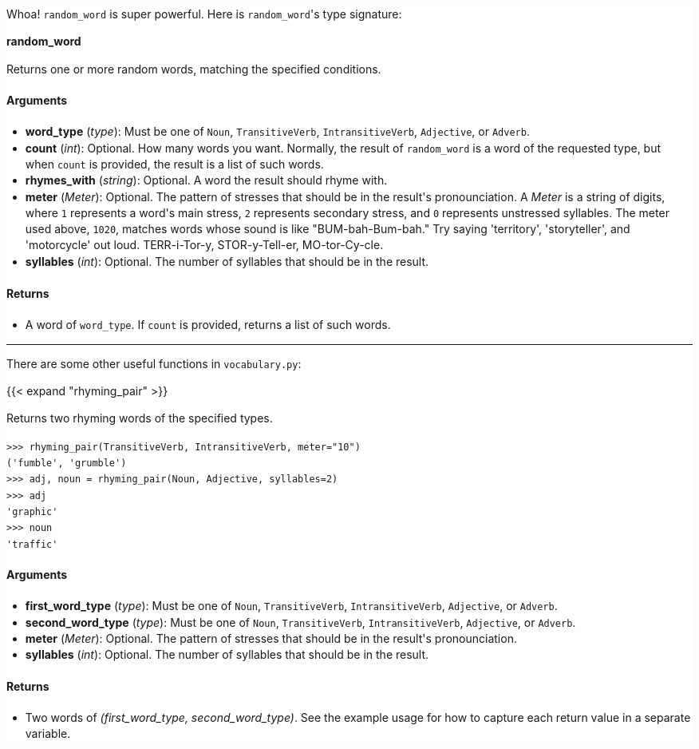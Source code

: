 Whoa! `random_word` is super powerful. Here is `random_word`'s type signature:

**random_word**

Returns one or more random words, matching the specified conditions.

#### Arguments
- **word_type** (*type*): Must be one of `Noun`, `TransitiveVerb`, `IntransitiveVerb`,
  `Adjective`, or `Adverb`.
- **count** (*int*): Optional. How many words you want. Normally, the result of
  `random_word` is a word of the requested type, but when `count` is provided,
  the result is a list of such words.
- **rhymes_with** (*string*): Optional. A word the result should rhyme with.
- **meter** (*Meter*): Optional. The pattern of stresses that should be in the result's 
  pronounciation. A *Meter* is a string of digits, where `1` represents a word's
  main stress, `2` represents secondary stress, and `0` represents unstressed
  syllables. The meter used above, `1020`, matches words whose sound is like
  "BUM-bah-Bum-bah." Try saying 'territory', 'storyteller', and 'motorcycle'
  out loud. TERR-i-Tor-y, STOR-y-Tell-er, MO-tor-Cy-cle.
- **syllables** (*int*): Optional. The number of syllables that should be in the result. 

#### Returns
- A word of `word_type`. If `count` is provided, returns a list of such words.

---

There are some other useful functions in `vocabulary.py`:

{{< expand "rhyming_pair" >}}


Returns two rhyming words of the specified types.

```python3
>>> rhyming_pair(TransitiveVerb, IntransitiveVerb, meter="10")
('fumble', 'grumble')
>>> adj, noun = rhyming_pair(Noun, Adjective, syllables=2)
>>> adj
'graphic'
>>> noun
'traffic'
```

#### Arguments

- **first_word_type** (*type*): Must be one of `Noun`, `TransitiveVerb`, `IntransitiveVerb`,
  `Adjective`, or `Adverb`.
- **second_word_type** (*type*): Must be one of `Noun`, `TransitiveVerb`, `IntransitiveVerb`,
  `Adjective`, or `Adverb`.
- **meter** (*Meter*): Optional. The pattern of stresses that should be in the result's 
  pronounciation. 
- **syllables** (*int*): Optional. The number of syllables that should be in the result. 

#### Returns

- Two words of *(first_word_type, second_word_type)*. See the example usage for
  how to capture each return value in a separate variable. 
